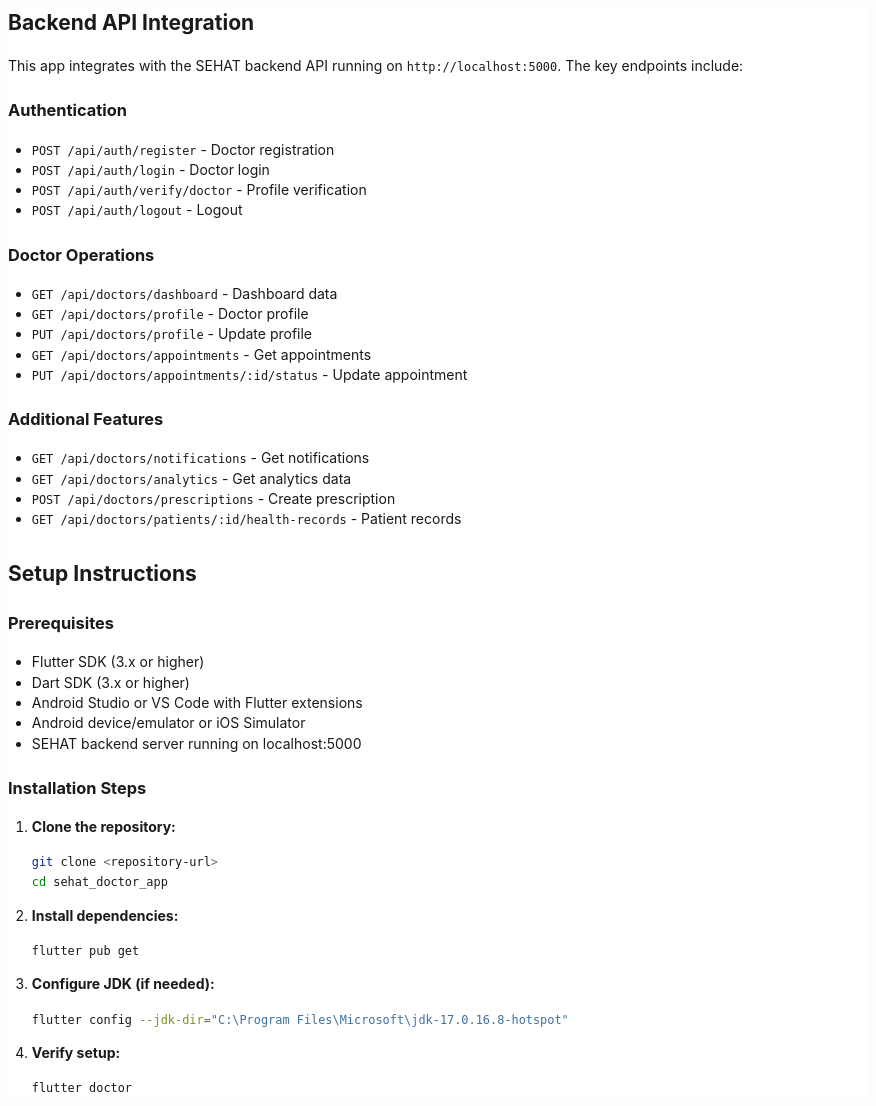 ## Backend API Integration

This app integrates with the SEHAT backend API running on `http://localhost:5000`. The key endpoints include:

### Authentication
- `POST /api/auth/register` - Doctor registration
- `POST /api/auth/login` - Doctor login
- `POST /api/auth/verify/doctor` - Profile verification
- `POST /api/auth/logout` - Logout

### Doctor Operations
- `GET /api/doctors/dashboard` - Dashboard data
- `GET /api/doctors/profile` - Doctor profile
- `PUT /api/doctors/profile` - Update profile
- `GET /api/doctors/appointments` - Get appointments
- `PUT /api/doctors/appointments/:id/status` - Update appointment

### Additional Features
- `GET /api/doctors/notifications` - Get notifications
- `GET /api/doctors/analytics` - Get analytics data
- `POST /api/doctors/prescriptions` - Create prescription
- `GET /api/doctors/patients/:id/health-records` - Patient records

## Setup Instructions

### Prerequisites
- Flutter SDK (3.x or higher)
- Dart SDK (3.x or higher)
- Android Studio or VS Code with Flutter extensions
- Android device/emulator or iOS Simulator
- SEHAT backend server running on localhost:5000

### Installation Steps

1. **Clone the repository:**
   ```bash
   git clone <repository-url>
   cd sehat_doctor_app
   ```

2. **Install dependencies:**
   ```bash
   flutter pub get
   ```

3. **Configure JDK (if needed):**
   ```bash
   flutter config --jdk-dir="C:\Program Files\Microsoft\jdk-17.0.16.8-hotspot"
   ```

4. **Verify setup:**
   ```bash
   flutter doctor
   ```
